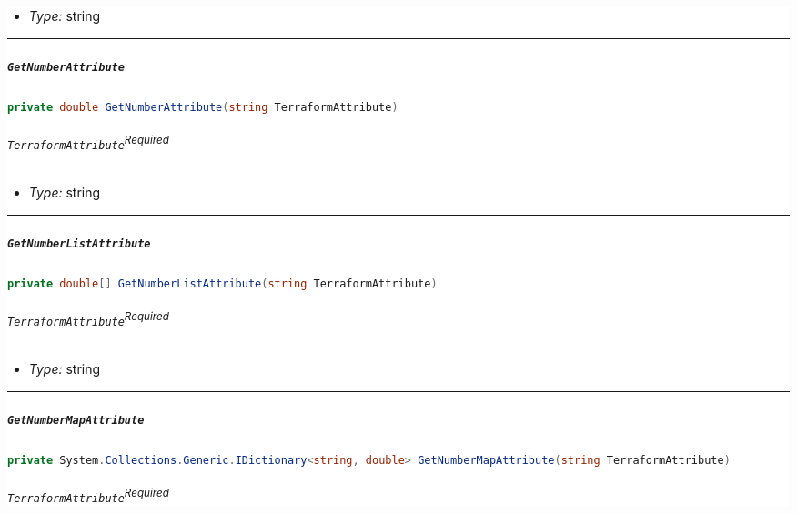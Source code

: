 - *Type:* string

---

##### `GetNumberAttribute` <a name="GetNumberAttribute" id="@cdktf/provider-opentelekomcloud.dataOpentelekomcloudDdmFlavorsV1.DataOpentelekomcloudDdmFlavorsV1FlavorGroupsOutputReference.getNumberAttribute"></a>

```csharp
private double GetNumberAttribute(string TerraformAttribute)
```

###### `TerraformAttribute`<sup>Required</sup> <a name="TerraformAttribute" id="@cdktf/provider-opentelekomcloud.dataOpentelekomcloudDdmFlavorsV1.DataOpentelekomcloudDdmFlavorsV1FlavorGroupsOutputReference.getNumberAttribute.parameter.terraformAttribute"></a>

- *Type:* string

---

##### `GetNumberListAttribute` <a name="GetNumberListAttribute" id="@cdktf/provider-opentelekomcloud.dataOpentelekomcloudDdmFlavorsV1.DataOpentelekomcloudDdmFlavorsV1FlavorGroupsOutputReference.getNumberListAttribute"></a>

```csharp
private double[] GetNumberListAttribute(string TerraformAttribute)
```

###### `TerraformAttribute`<sup>Required</sup> <a name="TerraformAttribute" id="@cdktf/provider-opentelekomcloud.dataOpentelekomcloudDdmFlavorsV1.DataOpentelekomcloudDdmFlavorsV1FlavorGroupsOutputReference.getNumberListAttribute.parameter.terraformAttribute"></a>

- *Type:* string

---

##### `GetNumberMapAttribute` <a name="GetNumberMapAttribute" id="@cdktf/provider-opentelekomcloud.dataOpentelekomcloudDdmFlavorsV1.DataOpentelekomcloudDdmFlavorsV1FlavorGroupsOutputReference.getNumberMapAttribute"></a>

```csharp
private System.Collections.Generic.IDictionary<string, double> GetNumberMapAttribute(string TerraformAttribute)
```

###### `TerraformAttribute`<sup>Required</sup> <a name="TerraformAttribute" id="@cdktf/provider-opentelekomcloud.dataOpentelekomcloudDdmFlavorsV1.DataOpentelekomcloudDdmFlavorsV1FlavorGroupsOutputReference.getNumberMapAttribute.parameter.terraformAttribute"></a>
